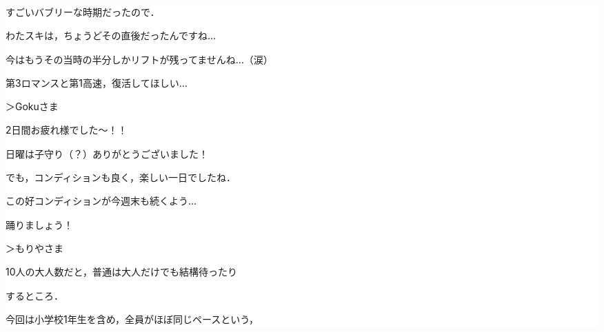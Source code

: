 すごいバブリーな時期だったので．

わたスキは，ちょうどその直後だったんですね…

今はもうその当時の半分しかリフトが残ってませんね…（涙）

第3ロマンスと第1高速，復活してほしい…



＞Gokuさま

2日間お疲れ様でした～！！

日曜は子守り（？）ありがとうございました！

でも，コンディションも良く，楽しい一日でしたね．

この好コンディションが今週末も続くよう…

踊りましょう！



＞もりやさま

10人の大人数だと，普通は大人だけでも結構待ったり

するところ．

今回は小学校1年生を含め，全員がほぼ同じペースという，

